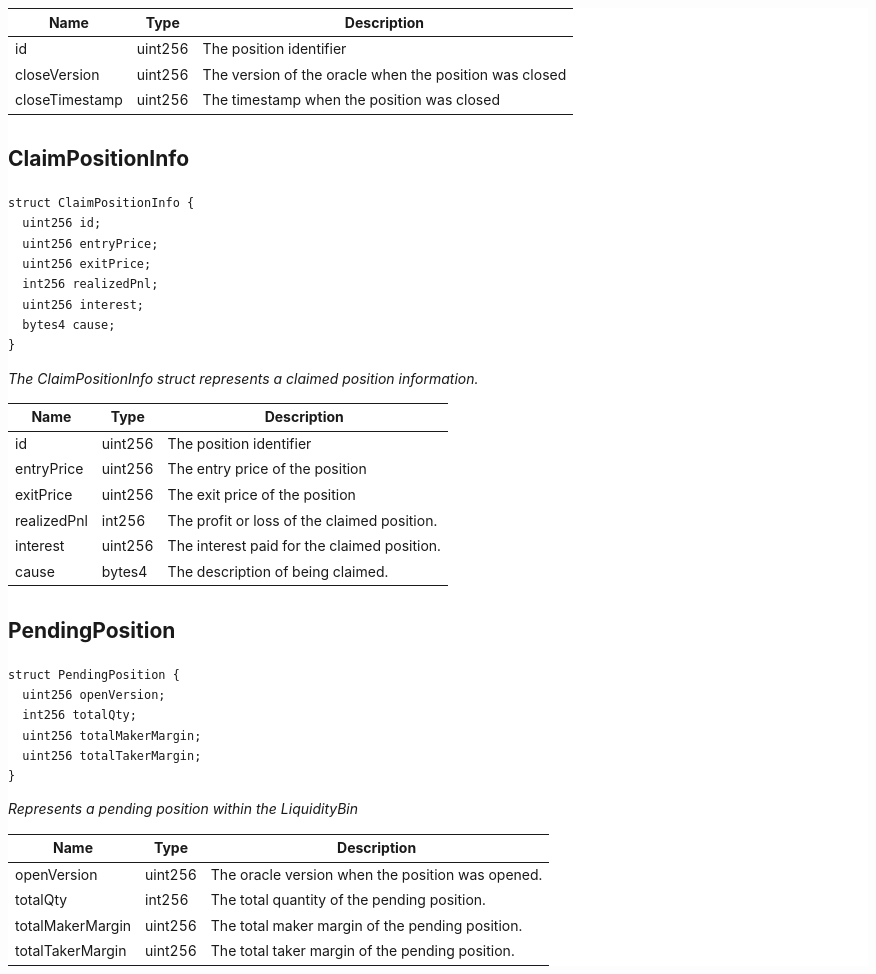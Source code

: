 | Name | Type | Description |
| ---- | ---- | ----------- |
| id | uint256 | The position identifier |
| closeVersion | uint256 | The version of the oracle when the position was closed |
| closeTimestamp | uint256 | The timestamp when the position was closed |

## ClaimPositionInfo

```solidity
struct ClaimPositionInfo {
  uint256 id;
  uint256 entryPrice;
  uint256 exitPrice;
  int256 realizedPnl;
  uint256 interest;
  bytes4 cause;
}
```

_The ClaimPositionInfo struct represents a claimed position information._

| Name | Type | Description |
| ---- | ---- | ----------- |
| id | uint256 | The position identifier |
| entryPrice | uint256 | The entry price of the position |
| exitPrice | uint256 | The exit price of the position |
| realizedPnl | int256 | The profit or loss of the claimed position. |
| interest | uint256 | The interest paid for the claimed position. |
| cause | bytes4 | The description of being claimed. |

## PendingPosition

```solidity
struct PendingPosition {
  uint256 openVersion;
  int256 totalQty;
  uint256 totalMakerMargin;
  uint256 totalTakerMargin;
}
```

_Represents a pending position within the LiquidityBin_

| Name | Type | Description |
| ---- | ---- | ----------- |
| openVersion | uint256 | The oracle version when the position was opened. |
| totalQty | int256 | The total quantity of the pending position. |
| totalMakerMargin | uint256 | The total maker margin of the pending position. |
| totalTakerMargin | uint256 | The total taker margin of the pending position. |
